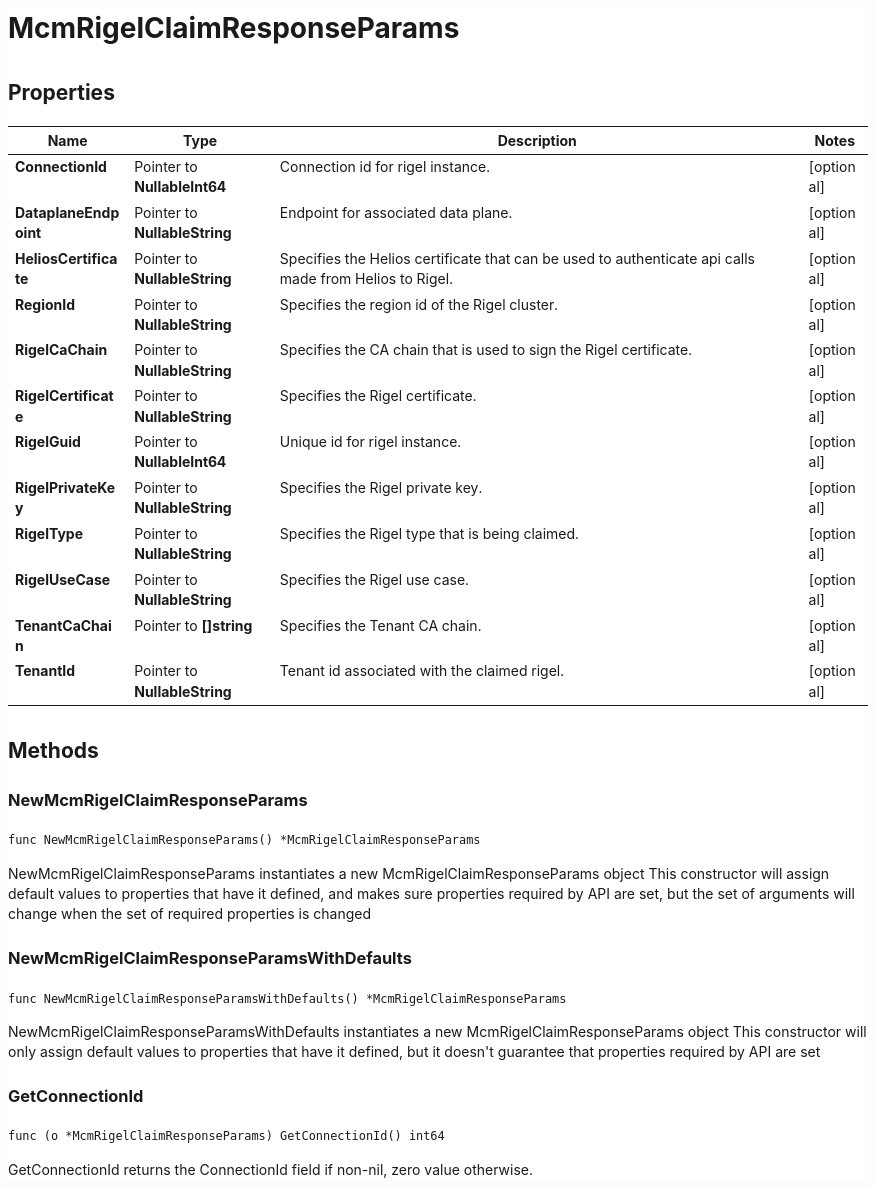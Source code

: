 # McmRigelClaimResponseParams

## Properties

Name | Type | Description | Notes
------------ | ------------- | ------------- | -------------
**ConnectionId** | Pointer to **NullableInt64** | Connection id for rigel instance. | [optional] 
**DataplaneEndpoint** | Pointer to **NullableString** | Endpoint for associated data plane. | [optional] 
**HeliosCertificate** | Pointer to **NullableString** | Specifies the Helios certificate that can be used to authenticate api calls made from Helios to Rigel. | [optional] 
**RegionId** | Pointer to **NullableString** | Specifies the region id of the Rigel cluster. | [optional] 
**RigelCaChain** | Pointer to **NullableString** | Specifies the CA chain that is used to sign the Rigel certificate. | [optional] 
**RigelCertificate** | Pointer to **NullableString** | Specifies the Rigel certificate. | [optional] 
**RigelGuid** | Pointer to **NullableInt64** | Unique id for rigel instance. | [optional] 
**RigelPrivateKey** | Pointer to **NullableString** | Specifies the Rigel private key. | [optional] 
**RigelType** | Pointer to **NullableString** | Specifies the Rigel type that is being claimed. | [optional] 
**RigelUseCase** | Pointer to **NullableString** | Specifies the Rigel use case. | [optional] 
**TenantCaChain** | Pointer to **[]string** | Specifies the Tenant CA chain. | [optional] 
**TenantId** | Pointer to **NullableString** | Tenant id associated with the claimed rigel. | [optional] 

## Methods

### NewMcmRigelClaimResponseParams

`func NewMcmRigelClaimResponseParams() *McmRigelClaimResponseParams`

NewMcmRigelClaimResponseParams instantiates a new McmRigelClaimResponseParams object
This constructor will assign default values to properties that have it defined,
and makes sure properties required by API are set, but the set of arguments
will change when the set of required properties is changed

### NewMcmRigelClaimResponseParamsWithDefaults

`func NewMcmRigelClaimResponseParamsWithDefaults() *McmRigelClaimResponseParams`

NewMcmRigelClaimResponseParamsWithDefaults instantiates a new McmRigelClaimResponseParams object
This constructor will only assign default values to properties that have it defined,
but it doesn't guarantee that properties required by API are set

### GetConnectionId

`func (o *McmRigelClaimResponseParams) GetConnectionId() int64`

GetConnectionId returns the ConnectionId field if non-nil, zero value otherwise.
